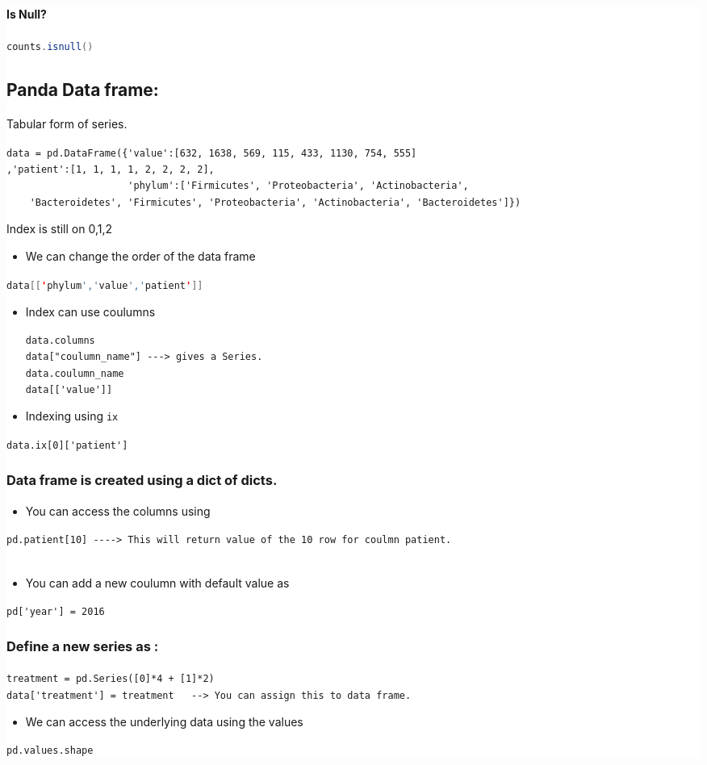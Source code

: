 #### Is Null?
```java
counts.isnull()
```

## Panda Data frame:
Tabular form of series.
```
data = pd.DataFrame({'value':[632, 1638, 569, 115, 433, 1130, 754, 555]
,'patient':[1, 1, 1, 1, 2, 2, 2, 2],
                     'phylum':['Firmicutes', 'Proteobacteria', 'Actinobacteria', 
    'Bacteroidetes', 'Firmicutes', 'Proteobacteria', 'Actinobacteria', 'Bacteroidetes']})
```

Index is still on 0,1,2

- We can change the order of the data frame 

 ```java
 data[['phylum','value','patient']]
 ```
- Index can use coulumns

	```
	data.columns
	data["coulumn_name"] ---> gives a Series.
	data.coulumn_name
	data[['value']]
	``` 
- Indexing using `ix`

 ```
 data.ix[0]['patient']
 ```	
### Data frame is created using a dict of dicts.
 - You can access the columns using 

 ```
 pd.patient[10] ----> This will return value of the 10 row for coulmn patient.
 

 ```
 - You can add a new coulumn with default value as

 ```
 pd['year'] = 2016
 ``` 
 ### Define a new series as :
 ```
 treatment = pd.Series([0]*4 + [1]*2)
 data['treatment'] = treatment   --> You can assign this to data frame.
 ```
 - We can access the underlying data using the values
 
 ```
 pd.values.shape
 ```
 